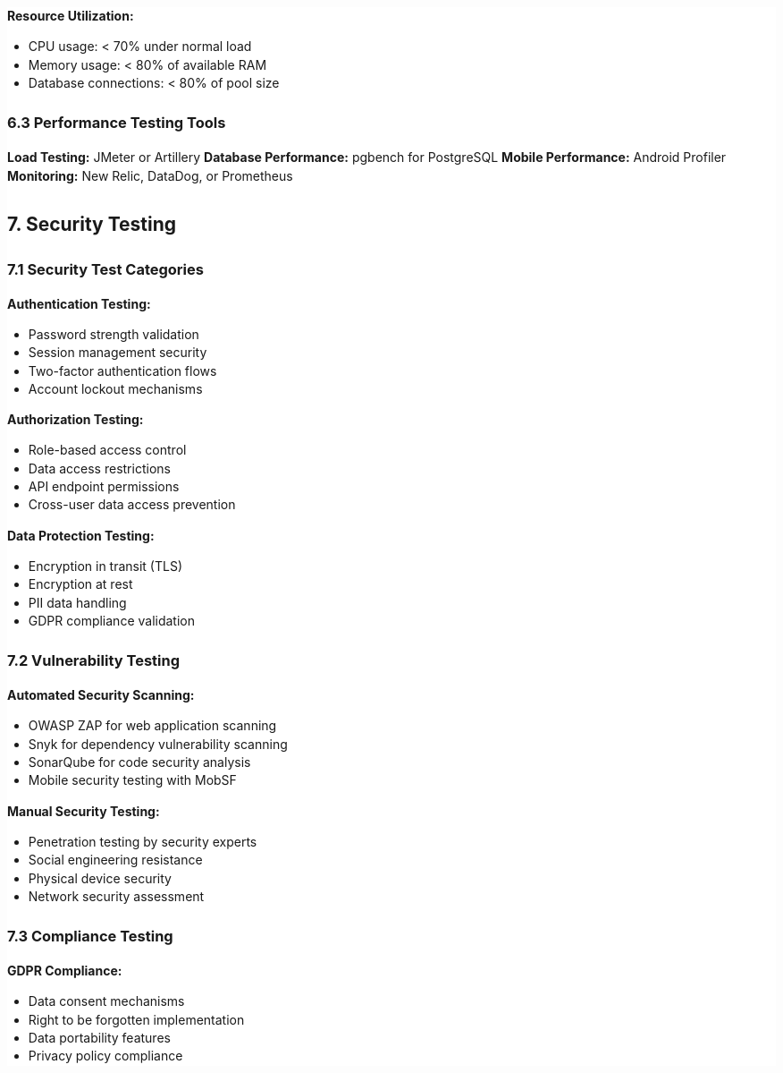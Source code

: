 **Resource Utilization:**
- CPU usage: < 70% under normal load
- Memory usage: < 80% of available RAM
- Database connections: < 80% of pool size

### 6.3 Performance Testing Tools

**Load Testing:** JMeter or Artillery
**Database Performance:** pgbench for PostgreSQL
**Mobile Performance:** Android Profiler
**Monitoring:** New Relic, DataDog, or Prometheus

## 7. Security Testing

### 7.1 Security Test Categories

**Authentication Testing:**
- Password strength validation
- Session management security
- Two-factor authentication flows
- Account lockout mechanisms

**Authorization Testing:**
- Role-based access control
- Data access restrictions
- API endpoint permissions
- Cross-user data access prevention

**Data Protection Testing:**
- Encryption in transit (TLS)
- Encryption at rest
- PII data handling
- GDPR compliance validation

### 7.2 Vulnerability Testing

**Automated Security Scanning:**
- OWASP ZAP for web application scanning
- Snyk for dependency vulnerability scanning
- SonarQube for code security analysis
- Mobile security testing with MobSF

**Manual Security Testing:**
- Penetration testing by security experts
- Social engineering resistance
- Physical device security
- Network security assessment

### 7.3 Compliance Testing

**GDPR Compliance:**
- Data consent mechanisms
- Right to be forgotten implementation
- Data portability features
- Privacy policy compliance
